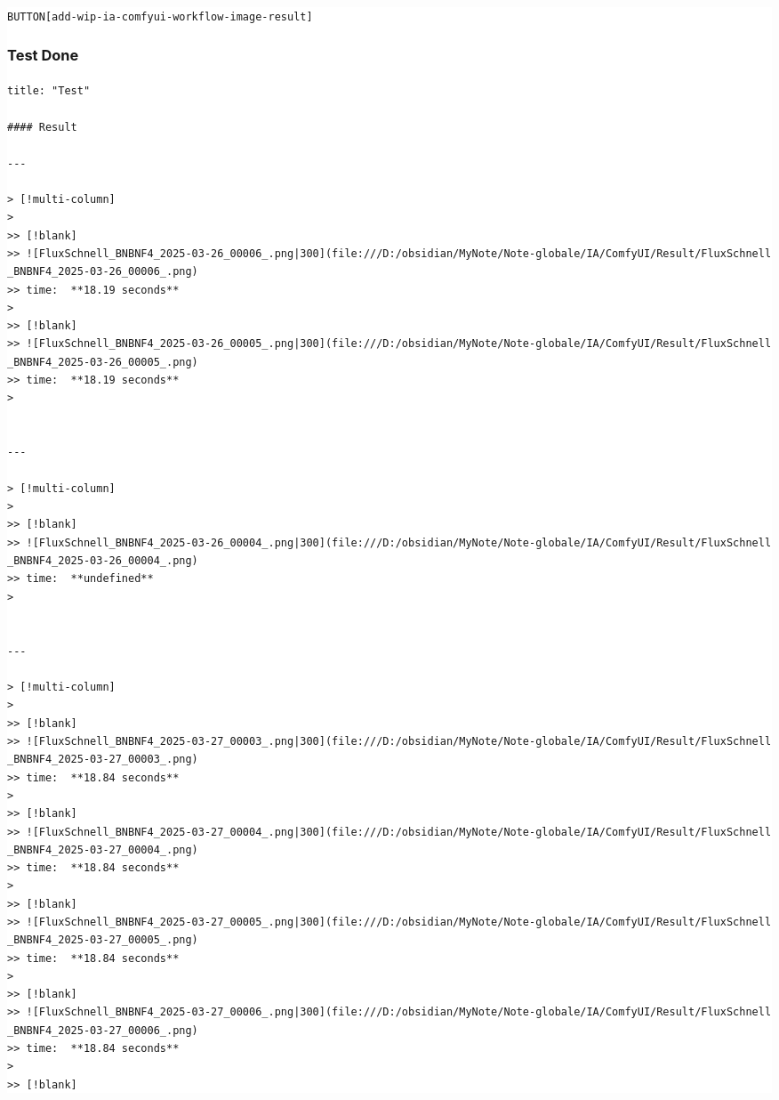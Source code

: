 ```````ad-success

```````

`BUTTON[add-wip-ia-comfyui-workflow-image-result]`

### Test Done

````ad-success
title: "Test"

#### Result

---

> [!multi-column]
>
>> [!blank]
>> ![FluxSchnell_BNBNF4_2025-03-26_00006_.png|300](file:///D:/obsidian/MyNote/Note-globale/IA/ComfyUI/Result/FluxSchnell_BNBNF4_2025-03-26_00006_.png)
>> time:  **18.19 seconds**
>
>> [!blank]
>> ![FluxSchnell_BNBNF4_2025-03-26_00005_.png|300](file:///D:/obsidian/MyNote/Note-globale/IA/ComfyUI/Result/FluxSchnell_BNBNF4_2025-03-26_00005_.png)
>> time:  **18.19 seconds**
>


---

> [!multi-column]
>
>> [!blank]
>> ![FluxSchnell_BNBNF4_2025-03-26_00004_.png|300](file:///D:/obsidian/MyNote/Note-globale/IA/ComfyUI/Result/FluxSchnell_BNBNF4_2025-03-26_00004_.png)
>> time:  **undefined**
>


---

> [!multi-column]
>
>> [!blank]
>> ![FluxSchnell_BNBNF4_2025-03-27_00003_.png|300](file:///D:/obsidian/MyNote/Note-globale/IA/ComfyUI/Result/FluxSchnell_BNBNF4_2025-03-27_00003_.png)
>> time:  **18.84 seconds**
>
>> [!blank]
>> ![FluxSchnell_BNBNF4_2025-03-27_00004_.png|300](file:///D:/obsidian/MyNote/Note-globale/IA/ComfyUI/Result/FluxSchnell_BNBNF4_2025-03-27_00004_.png)
>> time:  **18.84 seconds**
>
>> [!blank]
>> ![FluxSchnell_BNBNF4_2025-03-27_00005_.png|300](file:///D:/obsidian/MyNote/Note-globale/IA/ComfyUI/Result/FluxSchnell_BNBNF4_2025-03-27_00005_.png)
>> time:  **18.84 seconds**
>
>> [!blank]
>> ![FluxSchnell_BNBNF4_2025-03-27_00006_.png|300](file:///D:/obsidian/MyNote/Note-globale/IA/ComfyUI/Result/FluxSchnell_BNBNF4_2025-03-27_00006_.png)
>> time:  **18.84 seconds**
>
>> [!blank]
````